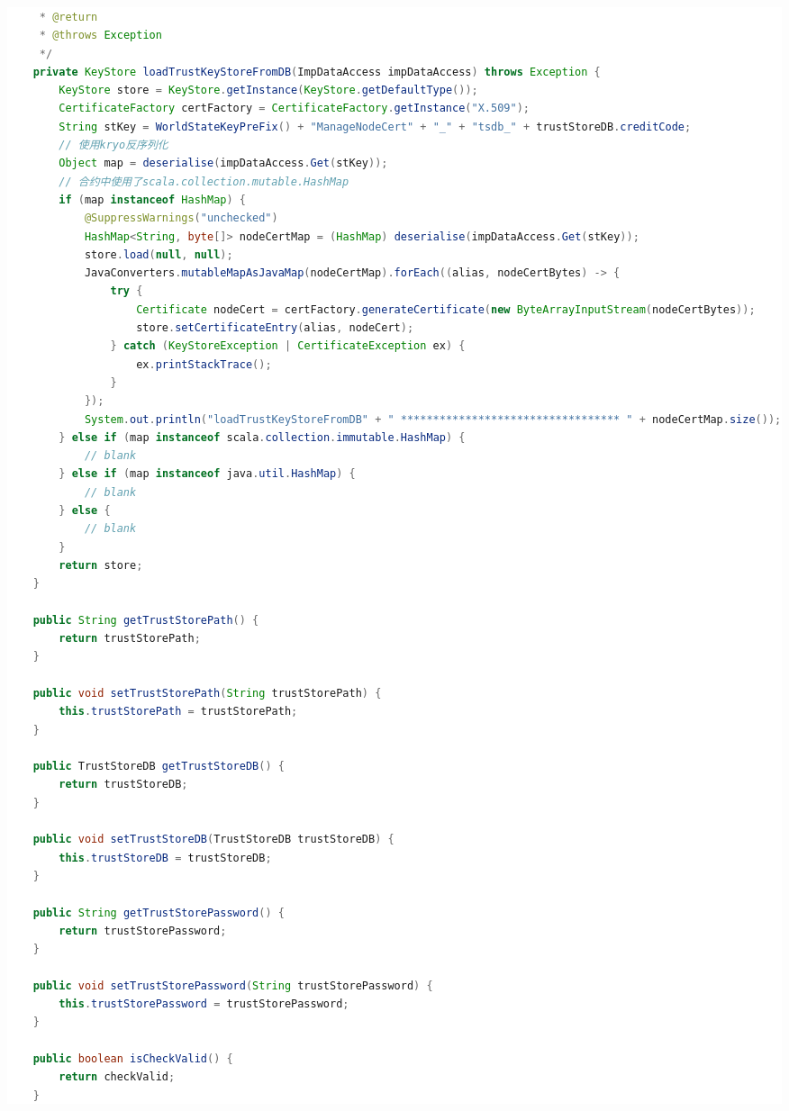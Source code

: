 ```java
     * @return
     * @throws Exception
     */
    private KeyStore loadTrustKeyStoreFromDB(ImpDataAccess impDataAccess) throws Exception {
        KeyStore store = KeyStore.getInstance(KeyStore.getDefaultType());
        CertificateFactory certFactory = CertificateFactory.getInstance("X.509");
        String stKey = WorldStateKeyPreFix() + "ManageNodeCert" + "_" + "tsdb_" + trustStoreDB.creditCode;
        // 使用kryo反序列化
        Object map = deserialise(impDataAccess.Get(stKey));
        // 合约中使用了scala.collection.mutable.HashMap
        if (map instanceof HashMap) {
            @SuppressWarnings("unchecked")
            HashMap<String, byte[]> nodeCertMap = (HashMap) deserialise(impDataAccess.Get(stKey));
            store.load(null, null);
            JavaConverters.mutableMapAsJavaMap(nodeCertMap).forEach((alias, nodeCertBytes) -> {
                try {
                    Certificate nodeCert = certFactory.generateCertificate(new ByteArrayInputStream(nodeCertBytes));
                    store.setCertificateEntry(alias, nodeCert);
                } catch (KeyStoreException | CertificateException ex) {
                    ex.printStackTrace();
                }
            });
            System.out.println("loadTrustKeyStoreFromDB" + " ********************************** " + nodeCertMap.size());
        } else if (map instanceof scala.collection.immutable.HashMap) {
            // blank
        } else if (map instanceof java.util.HashMap) {
            // blank
        } else {
            // blank
        }
        return store;
    }

    public String getTrustStorePath() {
        return trustStorePath;
    }

    public void setTrustStorePath(String trustStorePath) {
        this.trustStorePath = trustStorePath;
    }

    public TrustStoreDB getTrustStoreDB() {
        return trustStoreDB;
    }

    public void setTrustStoreDB(TrustStoreDB trustStoreDB) {
        this.trustStoreDB = trustStoreDB;
    }

    public String getTrustStorePassword() {
        return trustStorePassword;
    }

    public void setTrustStorePassword(String trustStorePassword) {
        this.trustStorePassword = trustStorePassword;
    }

    public boolean isCheckValid() {
        return checkValid;
    }
```